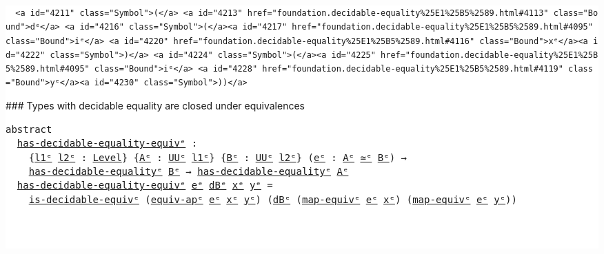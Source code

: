       <a id="4211" class="Symbol">(</a> <a id="4213" href="foundation.decidable-equality%25E1%25B5%2589.html#4113" class="Bound">dᵉ</a> <a id="4216" class="Symbol">(</a><a id="4217" href="foundation.decidable-equality%25E1%25B5%2589.html#4095" class="Bound">iᵉ</a> <a id="4220" href="foundation.decidable-equality%25E1%25B5%2589.html#4116" class="Bound">xᵉ</a><a id="4222" class="Symbol">)</a> <a id="4224" class="Symbol">(</a><a id="4225" href="foundation.decidable-equality%25E1%25B5%2589.html#4095" class="Bound">iᵉ</a> <a id="4228" href="foundation.decidable-equality%25E1%25B5%2589.html#4119" class="Bound">yᵉ</a><a id="4230" class="Symbol">))</a>
</pre>
### Types with decidable equality are closed under equivalences

<pre class="Agda"><a id="4311" class="Keyword">abstract</a>
  <a id="has-decidable-equality-equivᵉ"></a><a id="4322" href="foundation.decidable-equality%25E1%25B5%2589.html#4322" class="Function">has-decidable-equality-equivᵉ</a> <a id="4352" class="Symbol">:</a>
    <a id="4358" class="Symbol">{</a><a id="4359" href="foundation.decidable-equality%25E1%25B5%2589.html#4359" class="Bound">l1ᵉ</a> <a id="4363" href="foundation.decidable-equality%25E1%25B5%2589.html#4363" class="Bound">l2ᵉ</a> <a id="4367" class="Symbol">:</a> <a id="4369" href="Agda.Primitive.html#742" class="Postulate">Level</a><a id="4374" class="Symbol">}</a> <a id="4376" class="Symbol">{</a><a id="4377" href="foundation.decidable-equality%25E1%25B5%2589.html#4377" class="Bound">Aᵉ</a> <a id="4380" class="Symbol">:</a> <a id="4382" href="Agda.Primitive.html#429" class="Primitive">UUᵉ</a> <a id="4386" href="foundation.decidable-equality%25E1%25B5%2589.html#4359" class="Bound">l1ᵉ</a><a id="4389" class="Symbol">}</a> <a id="4391" class="Symbol">{</a><a id="4392" href="foundation.decidable-equality%25E1%25B5%2589.html#4392" class="Bound">Bᵉ</a> <a id="4395" class="Symbol">:</a> <a id="4397" href="Agda.Primitive.html#429" class="Primitive">UUᵉ</a> <a id="4401" href="foundation.decidable-equality%25E1%25B5%2589.html#4363" class="Bound">l2ᵉ</a><a id="4404" class="Symbol">}</a> <a id="4406" class="Symbol">(</a><a id="4407" href="foundation.decidable-equality%25E1%25B5%2589.html#4407" class="Bound">eᵉ</a> <a id="4410" class="Symbol">:</a> <a id="4412" href="foundation.decidable-equality%25E1%25B5%2589.html#4377" class="Bound">Aᵉ</a> <a id="4415" href="foundation-core.equivalences%25E1%25B5%2589.html#2662" class="Function Operator">≃ᵉ</a> <a id="4418" href="foundation.decidable-equality%25E1%25B5%2589.html#4392" class="Bound">Bᵉ</a><a id="4420" class="Symbol">)</a> <a id="4422" class="Symbol">→</a>
    <a id="4428" href="foundation.decidable-equality%25E1%25B5%2589.html#1290" class="Function">has-decidable-equalityᵉ</a> <a id="4452" href="foundation.decidable-equality%25E1%25B5%2589.html#4392" class="Bound">Bᵉ</a> <a id="4455" class="Symbol">→</a> <a id="4457" href="foundation.decidable-equality%25E1%25B5%2589.html#1290" class="Function">has-decidable-equalityᵉ</a> <a id="4481" href="foundation.decidable-equality%25E1%25B5%2589.html#4377" class="Bound">Aᵉ</a>
  <a id="4486" href="foundation.decidable-equality%25E1%25B5%2589.html#4322" class="Function">has-decidable-equality-equivᵉ</a> <a id="4516" href="foundation.decidable-equality%25E1%25B5%2589.html#4516" class="Bound">eᵉ</a> <a id="4519" href="foundation.decidable-equality%25E1%25B5%2589.html#4519" class="Bound">dBᵉ</a> <a id="4523" href="foundation.decidable-equality%25E1%25B5%2589.html#4523" class="Bound">xᵉ</a> <a id="4526" href="foundation.decidable-equality%25E1%25B5%2589.html#4526" class="Bound">yᵉ</a> <a id="4529" class="Symbol">=</a>
    <a id="4535" href="foundation.decidable-types%25E1%25B5%2589.html#7601" class="Function">is-decidable-equivᵉ</a> <a id="4555" class="Symbol">(</a><a id="4556" href="foundation-core.equivalences%25E1%25B5%2589.html#22322" class="Function">equiv-apᵉ</a> <a id="4566" href="foundation.decidable-equality%25E1%25B5%2589.html#4516" class="Bound">eᵉ</a> <a id="4569" href="foundation.decidable-equality%25E1%25B5%2589.html#4523" class="Bound">xᵉ</a> <a id="4572" href="foundation.decidable-equality%25E1%25B5%2589.html#4526" class="Bound">yᵉ</a><a id="4574" class="Symbol">)</a> <a id="4576" class="Symbol">(</a><a id="4577" href="foundation.decidable-equality%25E1%25B5%2589.html#4519" class="Bound">dBᵉ</a> <a id="4581" class="Symbol">(</a><a id="4582" href="foundation-core.equivalences%25E1%25B5%2589.html#2892" class="Function">map-equivᵉ</a> <a id="4593" href="foundation.decidable-equality%25E1%25B5%2589.html#4516" class="Bound">eᵉ</a> <a id="4596" href="foundation.decidable-equality%25E1%25B5%2589.html#4523" class="Bound">xᵉ</a><a id="4598" class="Symbol">)</a> <a id="4600" class="Symbol">(</a><a id="4601" href="foundation-core.equivalences%25E1%25B5%2589.html#2892" class="Function">map-equivᵉ</a> <a id="4612" href="foundation.decidable-equality%25E1%25B5%2589.html#4516" class="Bound">eᵉ</a> <a id="4615" href="foundation.decidable-equality%25E1%25B5%2589.html#4526" class="Bound">yᵉ</a><a id="4617" class="Symbol">))</a>
